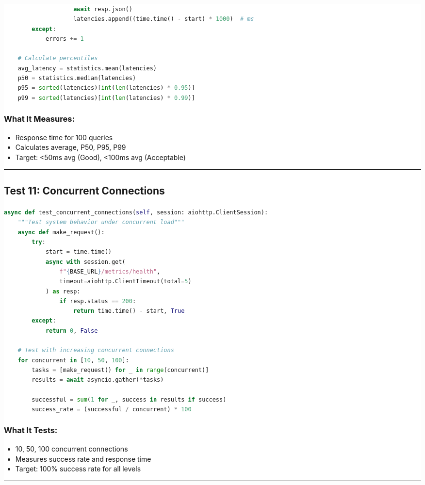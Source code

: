 ```python
                    await resp.json()
                    latencies.append((time.time() - start) * 1000)  # ms
        except:
            errors += 1
    
    # Calculate percentiles
    avg_latency = statistics.mean(latencies)
    p50 = statistics.median(latencies)
    p95 = sorted(latencies)[int(len(latencies) * 0.95)]
    p99 = sorted(latencies)[int(len(latencies) * 0.99)]
```

### What It Measures:
- Response time for 100 queries
- Calculates average, P50, P95, P99
- Target: <50ms avg (Good), <100ms avg (Acceptable)

---

## Test 11: Concurrent Connections

```python
async def test_concurrent_connections(self, session: aiohttp.ClientSession):
    """Test system behavior under concurrent load"""
    async def make_request():
        try:
            start = time.time()
            async with session.get(
                f"{BASE_URL}/metrics/health",
                timeout=aiohttp.ClientTimeout(total=5)
            ) as resp:
                if resp.status == 200:
                    return time.time() - start, True
        except:
            return 0, False
    
    # Test with increasing concurrent connections
    for concurrent in [10, 50, 100]:
        tasks = [make_request() for _ in range(concurrent)]
        results = await asyncio.gather(*tasks)
        
        successful = sum(1 for _, success in results if success)
        success_rate = (successful / concurrent) * 100
```

### What It Tests:
- 10, 50, 100 concurrent connections
- Measures success rate and response time
- Target: 100% success rate for all levels

---
